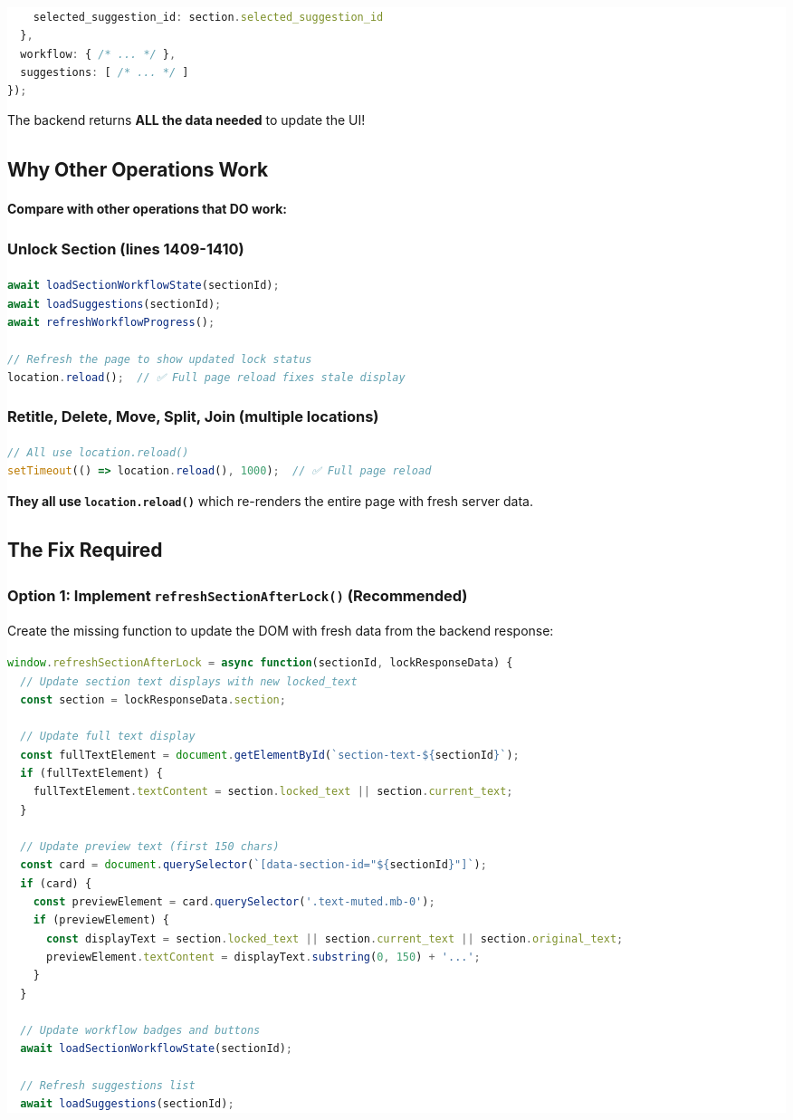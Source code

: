 ```javascript
    selected_suggestion_id: section.selected_suggestion_id
  },
  workflow: { /* ... */ },
  suggestions: [ /* ... */ ]
});
```

The backend returns **ALL the data needed** to update the UI!

## Why Other Operations Work

**Compare with other operations that DO work:**

### Unlock Section (lines 1409-1410)
```javascript
await loadSectionWorkflowState(sectionId);
await loadSuggestions(sectionId);
await refreshWorkflowProgress();

// Refresh the page to show updated lock status
location.reload();  // ✅ Full page reload fixes stale display
```

### Retitle, Delete, Move, Split, Join (multiple locations)
```javascript
// All use location.reload()
setTimeout(() => location.reload(), 1000);  // ✅ Full page reload
```

**They all use `location.reload()`** which re-renders the entire page with fresh server data.

## The Fix Required

### Option 1: Implement `refreshSectionAfterLock()` (Recommended)

Create the missing function to update the DOM with fresh data from the backend response:

```javascript
window.refreshSectionAfterLock = async function(sectionId, lockResponseData) {
  // Update section text displays with new locked_text
  const section = lockResponseData.section;

  // Update full text display
  const fullTextElement = document.getElementById(`section-text-${sectionId}`);
  if (fullTextElement) {
    fullTextElement.textContent = section.locked_text || section.current_text;
  }

  // Update preview text (first 150 chars)
  const card = document.querySelector(`[data-section-id="${sectionId}"]`);
  if (card) {
    const previewElement = card.querySelector('.text-muted.mb-0');
    if (previewElement) {
      const displayText = section.locked_text || section.current_text || section.original_text;
      previewElement.textContent = displayText.substring(0, 150) + '...';
    }
  }

  // Update workflow badges and buttons
  await loadSectionWorkflowState(sectionId);

  // Refresh suggestions list
  await loadSuggestions(sectionId);
```